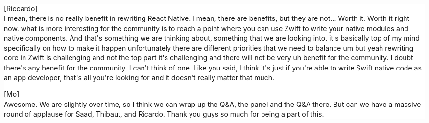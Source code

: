 [Riccardo]  
I mean, there is no really benefit in rewriting React Native. I mean, there are benefits, but they are not... Worth it. Worth it right now. what is more interesting for the community is to reach a point where you can use Zwift to write your native modules and native components. And that's something we are thinking about, something that we are looking into. it's basically top of my mind specifically on how to make it happen unfortunately there are different priorities that we need to balance um but yeah rewriting core in Zwift is challenging and not the top part it's challenging and there will not be very uh benefit for the community. I doubt there's any benefit for the community. I can't think of one. Like you said, I think it's just if you're able to write Swift native code as an app developer, that's all you're looking for and it doesn't really matter that much.

[Mo]  
Awesome. We are slightly over time, so I think we can wrap up the Q&A, the panel and the Q&A there. But can we have a massive round of applause for Saad, Thibaut, and Ricardo. Thank you guys so much for being a part of this.